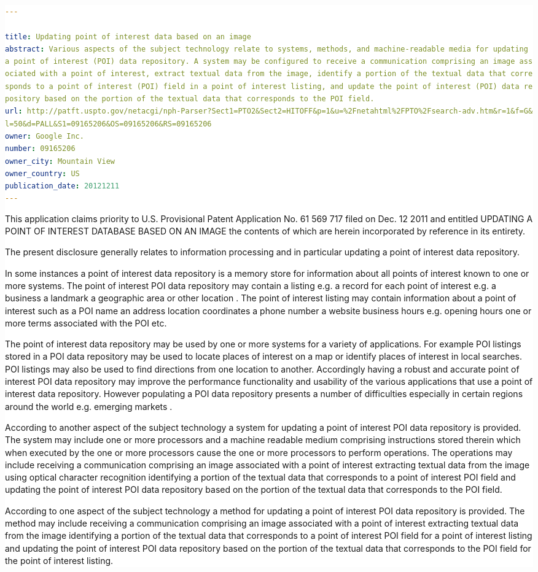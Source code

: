 ```yaml
---

title: Updating point of interest data based on an image
abstract: Various aspects of the subject technology relate to systems, methods, and machine-readable media for updating a point of interest (POI) data repository. A system may be configured to receive a communication comprising an image associated with a point of interest, extract textual data from the image, identify a portion of the textual data that corresponds to a point of interest (POI) field in a point of interest listing, and update the point of interest (POI) data repository based on the portion of the textual data that corresponds to the POI field.
url: http://patft.uspto.gov/netacgi/nph-Parser?Sect1=PTO2&Sect2=HITOFF&p=1&u=%2Fnetahtml%2FPTO%2Fsearch-adv.htm&r=1&f=G&l=50&d=PALL&S1=09165206&OS=09165206&RS=09165206
owner: Google Inc.
number: 09165206
owner_city: Mountain View
owner_country: US
publication_date: 20121211
---
```

This application claims priority to U.S. Provisional Patent Application No. 61 569 717 filed on Dec. 12 2011 and entitled UPDATING A POINT OF INTEREST DATABASE BASED ON AN IMAGE the contents of which are herein incorporated by reference in its entirety.

The present disclosure generally relates to information processing and in particular updating a point of interest data repository.

In some instances a point of interest data repository is a memory store for information about all points of interest known to one or more systems. The point of interest POI data repository may contain a listing e.g. a record for each point of interest e.g. a business a landmark a geographic area or other location . The point of interest listing may contain information about a point of interest such as a POI name an address location coordinates a phone number a website business hours e.g. opening hours one or more terms associated with the POI etc.

The point of interest data repository may be used by one or more systems for a variety of applications. For example POI listings stored in a POI data repository may be used to locate places of interest on a map or identify places of interest in local searches. POI listings may also be used to find directions from one location to another. Accordingly having a robust and accurate point of interest POI data repository may improve the performance functionality and usability of the various applications that use a point of interest data repository. However populating a POI data repository presents a number of difficulties especially in certain regions around the world e.g. emerging markets .

According to another aspect of the subject technology a system for updating a point of interest POI data repository is provided. The system may include one or more processors and a machine readable medium comprising instructions stored therein which when executed by the one or more processors cause the one or more processors to perform operations. The operations may include receiving a communication comprising an image associated with a point of interest extracting textual data from the image using optical character recognition identifying a portion of the textual data that corresponds to a point of interest POI field and updating the point of interest POI data repository based on the portion of the textual data that corresponds to the POI field.

According to one aspect of the subject technology a method for updating a point of interest POI data repository is provided. The method may include receiving a communication comprising an image associated with a point of interest extracting textual data from the image identifying a portion of the textual data that corresponds to a point of interest POI field for a point of interest listing and updating the point of interest POI data repository based on the portion of the textual data that corresponds to the POI field for the point of interest listing.
